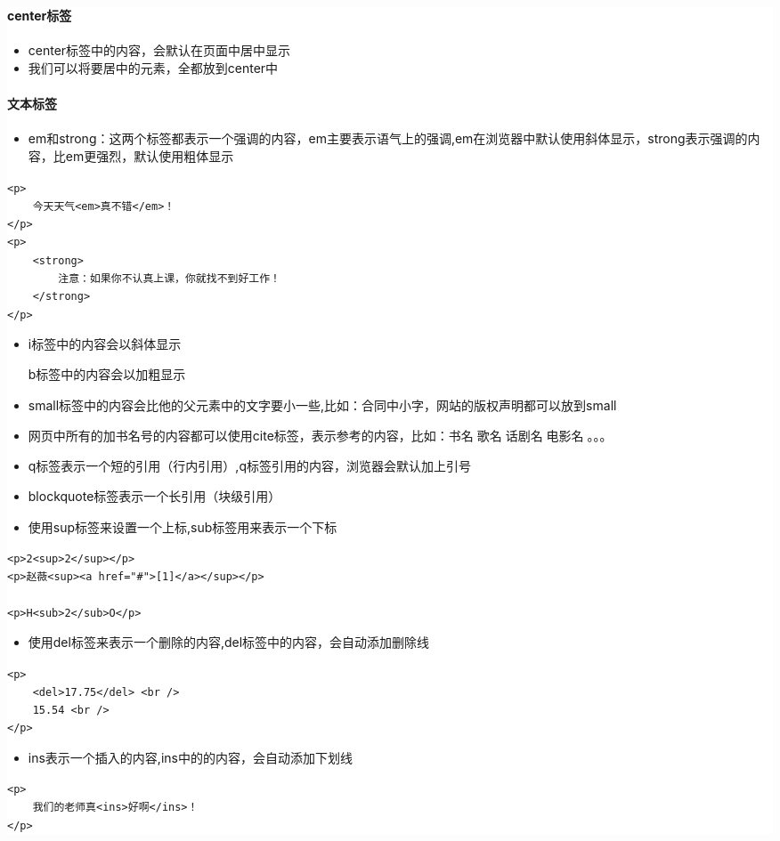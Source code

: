 #### center标签

- center标签中的内容，会默认在页面中居中显示 
- 我们可以将要居中的元素，全都放到center中



#### 文本标签

- em和strong：这两个标签都表示一个强调的内容，em主要表示语气上的强调,em在浏览器中默认使用斜体显示，strong表示强调的内容，比em更强烈，默认使用粗体显示

```
<p>
	今天天气<em>真不错</em>！
</p>
<p>
	<strong>
		注意：如果你不认真上课，你就找不到好工作！
	</strong>
</p>
```

- i标签中的内容会以斜体显示

  b标签中的内容会以加粗显示

- small标签中的内容会比他的父元素中的文字要小一些,比如：合同中小字，网站的版权声明都可以放到small

- 网页中所有的加书名号的内容都可以使用cite标签，表示参考的内容，比如：书名 歌名 话剧名 电影名 。。。

- q标签表示一个短的引用（行内引用）,q标签引用的内容，浏览器会默认加上引号

- blockquote标签表示一个长引用（块级引用）

- 使用sup标签来设置一个上标,sub标签用来表示一个下标

```
<p>2<sup>2</sup></p>
<p>赵薇<sup><a href="#">[1]</a></sup></p>

<p>H<sub>2</sub>O</p>
```

- 使用del标签来表示一个删除的内容,del标签中的内容，会自动添加删除线

```
<p>
    <del>17.75</del> <br />
    15.54 <br />
</p>
```

- ins表示一个插入的内容,ins中的的内容，会自动添加下划线

```
<p>
	我们的老师真<ins>好啊</ins>！
</p>
```

